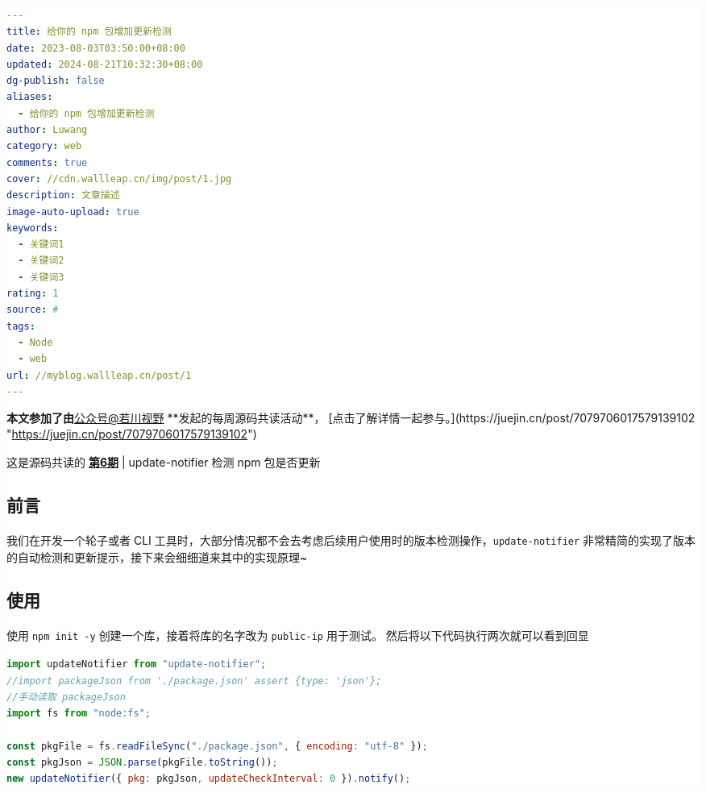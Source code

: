 ```yaml
---
title: 给你的 npm 包增加更新检测
date: 2023-08-03T03:50:00+08:00
updated: 2024-08-21T10:32:30+08:00
dg-publish: false
aliases:
  - 给你的 npm 包增加更新检测
author: Luwang
category: web
comments: true
cover: //cdn.wallleap.cn/img/post/1.jpg
description: 文章描述
image-auto-upload: true
keywords:
  - 关键词1
  - 关键词2
  - 关键词3
rating: 1
source: #
tags:
  - Node
  - web
url: //myblog.wallleap.cn/post/1
---
```


**本文参加了由**[公众号@若川视野](https://link.juejin.cn/?target=https%3A%2F%2Flxchuan12.gitee.io "https://link.juejin.cn/?target=https%3A%2F%2Flxchuan12.gitee.io") **发起的每周源码共读活动**， [点击了解详情一起参与。](https://juejin.cn/post/7079706017579139102 "https://juejin.cn/post/7079706017579139102")

这是源码共读的 [**第6期**](https://juejin.cn/post/7084985851347730446 "https://juejin.cn/post/7084985851347730446") | update-notifier 检测 npm 包是否更新

## 前言

我们在开发一个轮子或者 CLI 工具时，大部分情况都不会去考虑后续用户使用时的版本检测操作，`update-notifier` 非常精简的实现了版本的自动检测和更新提示，接下来会细细道来其中的实现原理~

## 使用

使用 `npm init -y` 创建一个库，接着将库的名字改为 `public-ip` 用于测试。 然后将以下代码执行两次就可以看到回显

```js
import updateNotifier from "update-notifier";
//import packageJson from './package.json' assert {type: 'json'};
//手动读取 packageJson
import fs from "node:fs";

const pkgFile = fs.readFileSync("./package.json", { encoding: "utf-8" });
const pkgJson = JSON.parse(pkgFile.toString());
new updateNotifier({ pkg: pkgJson, updateCheckInterval: 0 }).notify();
```
